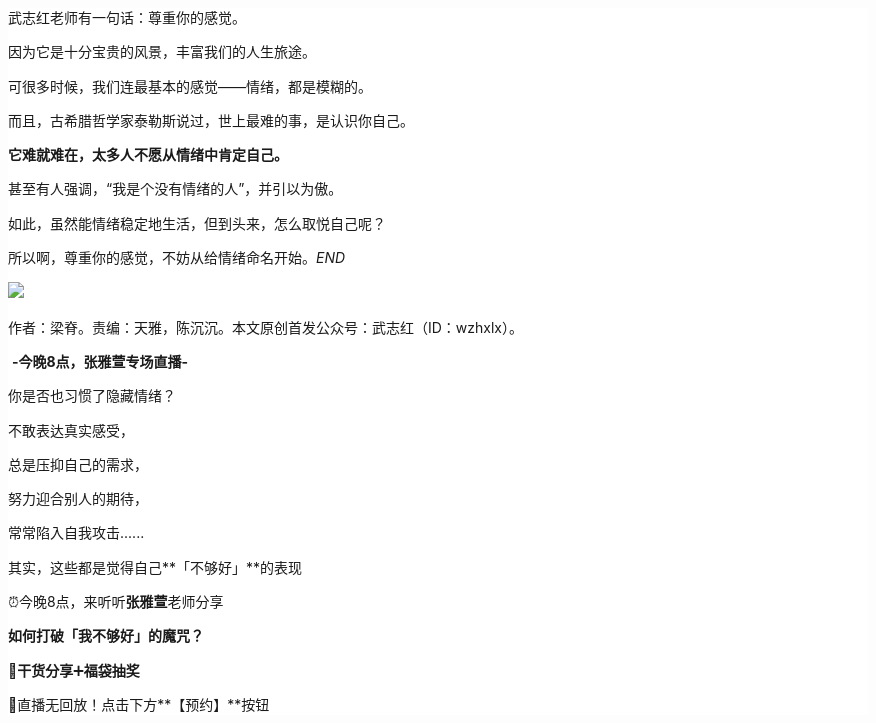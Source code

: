 武志红老师有一句话：尊重你的感觉。

因为它是十分宝贵的风景，丰富我们的人生旅途。

可很多时候，我们连最基本的感觉——情绪，都是模糊的。

而且，古希腊哲学家泰勒斯说过，世上最难的事，是认识你自己。

**它难就难在，太多人不愿从情绪中肯定自己。**

甚至有人强调，“我是个没有情绪的人”，并引以为傲。

如此，虽然能情绪稳定地生活，但到头来，怎么取悦自己呢？

所以啊，尊重你的感觉，不妨从给情绪命名开始。_END_

![](https://mmbiz.qpic.cn/mmbiz_jpg/IZKicxnz4NVibCrHoc9bhXgZZjDzajKy6cCXotKD49QRlvz2kIxK9kwtfhFj2551EFl7OosSUeosa2KF5iaeF5sRg/640?wx_fmt=jpeg)

作者：梁脊。责编：天雅，陈沉沉。本文原创首发公众号：武志红（ID：wzhxlx）。

  

 **-今晚8点，张雅萱专场直播-**   

  

你是否也习惯了隐藏情绪？

  

不敢表达真实感受，

总是压抑自己的需求，

努力迎合别人的期待，

常常陷入自我攻击......

  

其实，这些都是觉得自己**「不够好」**的表现

  

⏰今晚8点，来听听**张雅萱**老师分享

**如何打破「我不够好」的魔咒？**

  

📣**干货分享**➕**福袋抽奖**

📣直播无回放！点击下方**【预约】**按钮